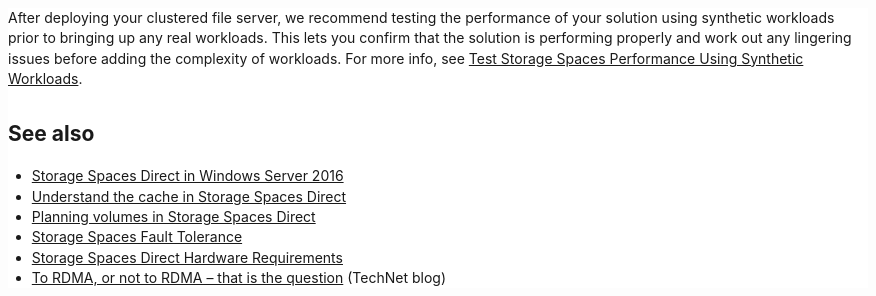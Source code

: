 After deploying your clustered file server, we recommend testing the performance of your solution using synthetic workloads prior to bringing up any real workloads. This lets you confirm that the solution is performing properly and work out any lingering issues before adding the complexity of workloads. For more info, see [Test Storage Spaces Performance Using Synthetic Workloads](https://technet.microsoft.com/library/dn894707.aspx).

## See also

-   [Storage Spaces Direct in Windows Server 2016](storage-spaces-direct-overview.md)
-   [Understand the cache in Storage Spaces Direct](understand-the-cache.md)
-   [Planning volumes in Storage Spaces Direct](plan-volumes.md)
-   [Storage Spaces Fault Tolerance](storage-spaces-fault-tolerance.md)
-   [Storage Spaces Direct Hardware Requirements](Storage-Spaces-Direct-Hardware-Requirements.md)
-   [To RDMA, or not to RDMA – that is the question](https://blogs.technet.microsoft.com/filecab/2017/03/27/to-rdma-or-not-to-rdma-that-is-the-question/) (TechNet blog)

